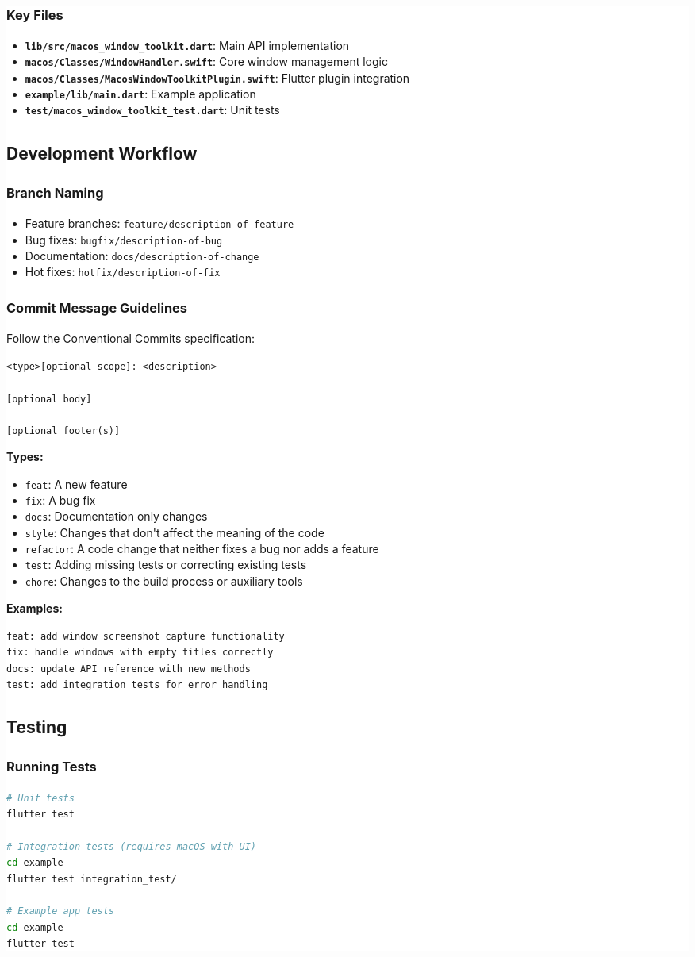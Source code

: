 ### Key Files

- **`lib/src/macos_window_toolkit.dart`**: Main API implementation
- **`macos/Classes/WindowHandler.swift`**: Core window management logic
- **`macos/Classes/MacosWindowToolkitPlugin.swift`**: Flutter plugin integration
- **`example/lib/main.dart`**: Example application
- **`test/macos_window_toolkit_test.dart`**: Unit tests

## Development Workflow

### Branch Naming

- Feature branches: `feature/description-of-feature`
- Bug fixes: `bugfix/description-of-bug`
- Documentation: `docs/description-of-change`
- Hot fixes: `hotfix/description-of-fix`

### Commit Message Guidelines

Follow the [Conventional Commits](https://www.conventionalcommits.org/) specification:

```
<type>[optional scope]: <description>

[optional body]

[optional footer(s)]
```

**Types:**
- `feat`: A new feature
- `fix`: A bug fix
- `docs`: Documentation only changes
- `style`: Changes that don't affect the meaning of the code
- `refactor`: A code change that neither fixes a bug nor adds a feature
- `test`: Adding missing tests or correcting existing tests
- `chore`: Changes to the build process or auxiliary tools

**Examples:**
```bash
feat: add window screenshot capture functionality
fix: handle windows with empty titles correctly
docs: update API reference with new methods
test: add integration tests for error handling
```

## Testing

### Running Tests

```bash
# Unit tests
flutter test

# Integration tests (requires macOS with UI)
cd example
flutter test integration_test/

# Example app tests
cd example
flutter test
```
